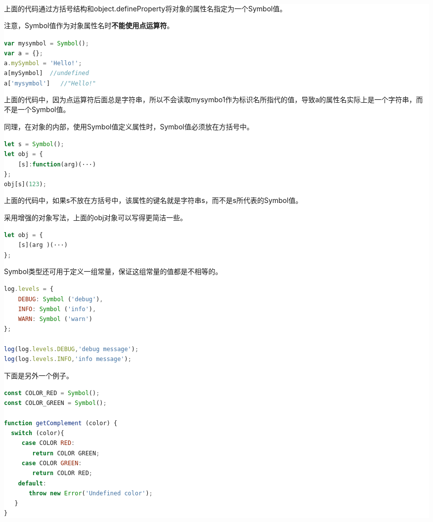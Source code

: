 上面的代码通过方括号结构和object.defineProperty将对象的属性名指定为一个Symbol值。

注意，Symbol值作为对象属性名时**不能使用点运算符**。

~~~javascript
var mysymbol = Symbol(); 
var a = {};
a.mySymbol = 'Hello!';
a[mySymbol]	 //undefined
a['mysymbol'] 	//"Hello!"
~~~

上面的代码中，因为点运算符后面总是字符串，所以不会读取mysymbo1作为标识名所指代的值，导致a的属性名实际上是一个字符串，而不是一个Symbol值。

同理，在对象的内部，使用Symbol值定义属性时，Symbol值必须放在方括号中。

~~~javascript
let s = Symbol();
let obj = {
    [s]:function(arg)(···)
};
obj[s](123);
~~~

上面的代码中，如果s不放在方括号中，该属性的键名就是字符串s，而不是s所代表的Symbol值。

采用增强的对象写法，上面的obj对象可以写得更简洁一些。

~~~javascript
let obj = {
    [s](arg )(···)
};
~~~

Symbol类型还可用于定义一组常量，保证这组常量的值都是不相等的。

~~~javascript
log.levels = {
    DEBUG: Symbol ('debug'),
    INFO: Symbol ('info'),
    WARN: Symbol ('warn')
}; 

log(log.levels.DEBUG,'debug message');
log(log.levels.INFO,'info message');
~~~

下面是另外一个例子。

~~~javascript
const COLOR_RED = Symbol();
const COLOR_GREEN = Symbol(); 

function getComplement (color) {
  switch (color){
     case COLOR RED: 
      	return COLOR GREEN; 
     case COLOR GREEN:
        return COLOR RED; 
 	default: 
       throw new Error('Undefined color');
   }
}
~~~
